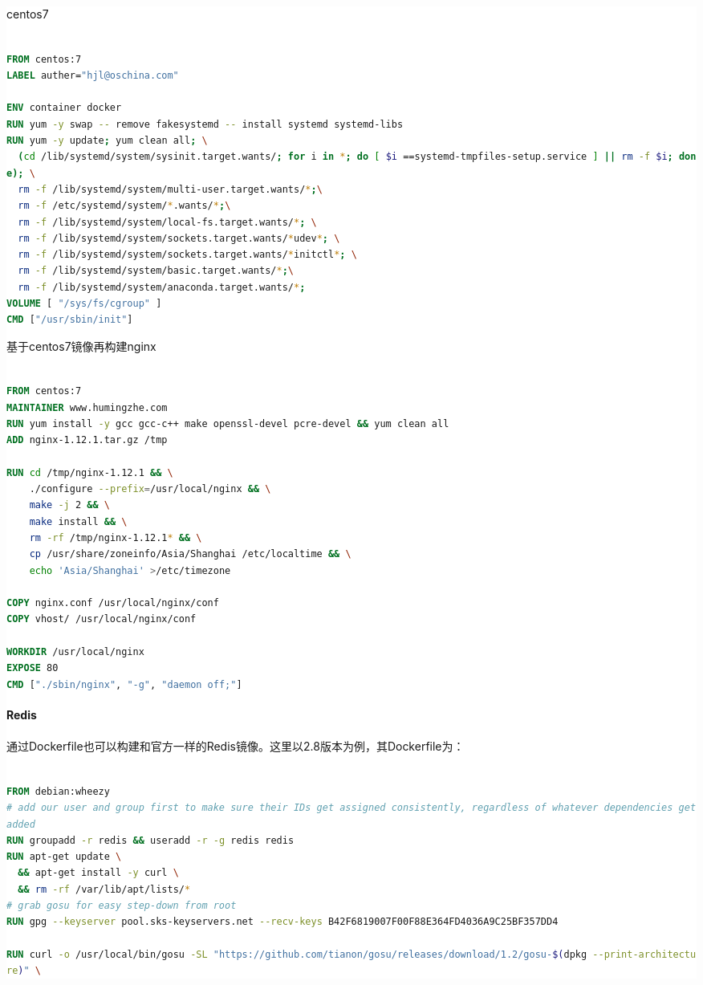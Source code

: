 centos7

```dockerfile

FROM centos:7
LABEL auther="hjl@oschina.com"

ENV container docker
RUN yum -y swap -- remove fakesystemd -- install systemd systemd-libs
RUN yum -y update; yum clean all; \
  (cd /lib/systemd/system/sysinit.target.wants/; for i in *; do [ $i ==systemd-tmpfiles-setup.service ] || rm -f $i; done); \
  rm -f /lib/systemd/system/multi-user.target.wants/*;\
  rm -f /etc/systemd/system/*.wants/*;\
  rm -f /lib/systemd/system/local-fs.target.wants/*; \
  rm -f /lib/systemd/system/sockets.target.wants/*udev*; \
  rm -f /lib/systemd/system/sockets.target.wants/*initctl*; \
  rm -f /lib/systemd/system/basic.target.wants/*;\
  rm -f /lib/systemd/system/anaconda.target.wants/*;
VOLUME [ "/sys/fs/cgroup" ]
CMD ["/usr/sbin/init"]
```

基于centos7镜像再构建nginx
```dockerfile

FROM centos:7
MAINTAINER www.humingzhe.com
RUN yum install -y gcc gcc-c++ make openssl-devel pcre-devel && yum clean all
ADD nginx-1.12.1.tar.gz /tmp

RUN cd /tmp/nginx-1.12.1 && \
    ./configure --prefix=/usr/local/nginx && \
    make -j 2 && \
    make install && \
    rm -rf /tmp/nginx-1.12.1* && \
    cp /usr/share/zoneinfo/Asia/Shanghai /etc/localtime && \
    echo 'Asia/Shanghai' >/etc/timezone

COPY nginx.conf /usr/local/nginx/conf
COPY vhost/ /usr/local/nginx/conf

WORKDIR /usr/local/nginx
EXPOSE 80
CMD ["./sbin/nginx", "-g", "daemon off;"]
```




#### Redis
通过Dockerfile也可以构建和官方一样的Redis镜像。这里以2.8版本为例，其Dockerfile为：
```dockerfile

FROM debian:wheezy
# add our user and group first to make sure their IDs get assigned consistently, regardless of whatever dependencies get added
RUN groupadd -r redis && useradd -r -g redis redis
RUN apt-get update \
  && apt-get install -y curl \
  && rm -rf /var/lib/apt/lists/*
# grab gosu for easy step-down from root
RUN gpg --keyserver pool.sks-keyservers.net --recv-keys B42F6819007F00F88E364FD4036A9C25BF357DD4

RUN curl -o /usr/local/bin/gosu -SL "https://github.com/tianon/gosu/releases/download/1.2/gosu-$(dpkg --print-architecture)" \
```